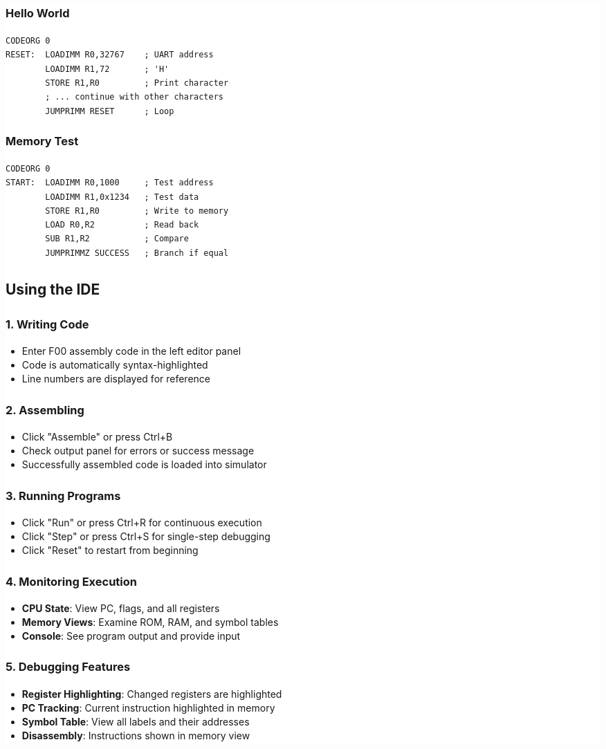 ### Hello World
```assembly
CODEORG 0
RESET:  LOADIMM R0,32767    ; UART address
        LOADIMM R1,72       ; 'H'
        STORE R1,R0         ; Print character
        ; ... continue with other characters
        JUMPRIMM RESET      ; Loop
```

### Memory Test
```assembly
CODEORG 0
START:  LOADIMM R0,1000     ; Test address
        LOADIMM R1,0x1234   ; Test data
        STORE R1,R0         ; Write to memory
        LOAD R0,R2          ; Read back
        SUB R1,R2           ; Compare
        JUMPRIMMZ SUCCESS   ; Branch if equal
```

## Using the IDE

### 1. **Writing Code**
- Enter F00 assembly code in the left editor panel
- Code is automatically syntax-highlighted
- Line numbers are displayed for reference

### 2. **Assembling**
- Click "Assemble" or press Ctrl+B
- Check output panel for errors or success message
- Successfully assembled code is loaded into simulator

### 3. **Running Programs**
- Click "Run" or press Ctrl+R for continuous execution
- Click "Step" or press Ctrl+S for single-step debugging
- Click "Reset" to restart from beginning

### 4. **Monitoring Execution**
- **CPU State**: View PC, flags, and all registers
- **Memory Views**: Examine ROM, RAM, and symbol tables
- **Console**: See program output and provide input

### 5. **Debugging Features**
- **Register Highlighting**: Changed registers are highlighted
- **PC Tracking**: Current instruction highlighted in memory
- **Symbol Table**: View all labels and their addresses
- **Disassembly**: Instructions shown in memory view
